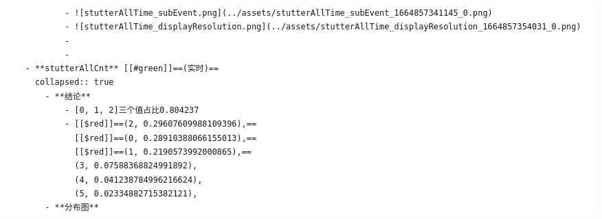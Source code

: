				- ![stutterAllTime_subEvent.png](../assets/stutterAllTime_subEvent_1664857341145_0.png)
				- ![stutterAllTime_displayResolution.png](../assets/stutterAllTime_displayResolution_1664857354031_0.png)
				-
				-
		- **stutterAllCnt** [[#green]]==(实时)==
		  collapsed:: true
			- **结论**
				- [0, 1, 2]三个值占比0.804237
				- [[$red]]==(2, 0.29607609988109396),==
				  [[$red]]==(0, 0.28910388066155013),==
				  [[$red]]==(1, 0.2190573992000865),==
				  (3, 0.07588368824991892),
				  (4, 0.041238784996216624),
				  (5, 0.02334882715382121),
			- **分布图**